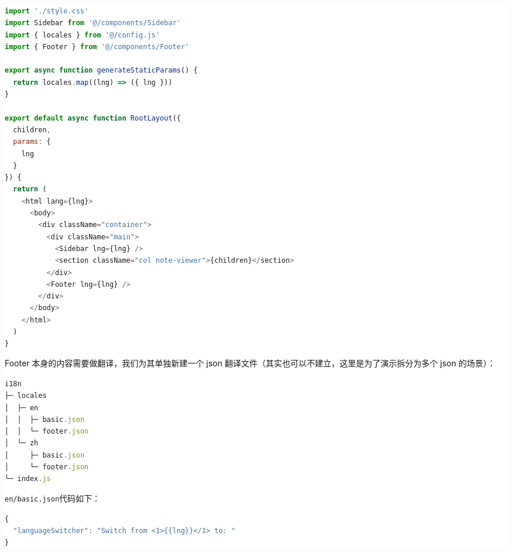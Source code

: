 ```javascript
import './style.css'
import Sidebar from '@/components/Sidebar'
import { locales } from '@/config.js'
import { Footer } from '@/components/Footer'

export async function generateStaticParams() {
  return locales.map((lng) => ({ lng }))
}

export default async function RootLayout({
  children,
  params: {
    lng
  }
}) {
  return (
    <html lang={lng}>
      <body>
        <div className="container">
          <div className="main">
            <Sidebar lng={lng} />
            <section className="col note-viewer">{children}</section>
          </div>
          <Footer lng={lng} />
        </div>
      </body>
    </html>
  )
}

```

Footer 本身的内容需要做翻译，我们为其单独新建一个 json 翻译文件（其实也可以不建立，这里是为了演示拆分为多个 json 的场景）：

```javascript
i18n                  
├─ locales            
│  ├─ en              
│  │  ├─ basic.json   
│  │  └─ footer.json  
│  └─ zh              
│     ├─ basic.json   
│     └─ footer.json        
└─ index.js           

```

`en/basic.json`代码如下：

```javascript
{
  "languageSwitcher": "Switch from <1>{{lng}}</1> to: "
}
```
